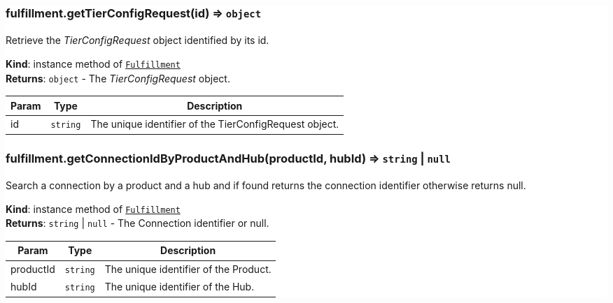 <a name="Fulfillment+getTierConfigRequest"></a>

### fulfillment.getTierConfigRequest(id) ⇒ <code>object</code>
Retrieve the *TierConfigRequest* object identified by its id.

**Kind**: instance method of [<code>Fulfillment</code>](#Fulfillment)  
**Returns**: <code>object</code> - The *TierConfigRequest* object.  

| Param | Type | Description |
| --- | --- | --- |
| id | <code>string</code> | The unique identifier of the TierConfigRequest object. |

<a name="Fulfillment+getConnectionIdByProductAndHub"></a>

### fulfillment.getConnectionIdByProductAndHub(productId, hubId) ⇒ <code>string</code> \| <code>null</code>
Search a connection by a product and a hub and if found returns
the connection identifier otherwise returns null.

**Kind**: instance method of [<code>Fulfillment</code>](#Fulfillment)  
**Returns**: <code>string</code> \| <code>null</code> - The Connection identifier or null.  

| Param | Type | Description |
| --- | --- | --- |
| productId | <code>string</code> | The unique identifier of the Product. |
| hubId | <code>string</code> | The unique identifier of the Hub. |

